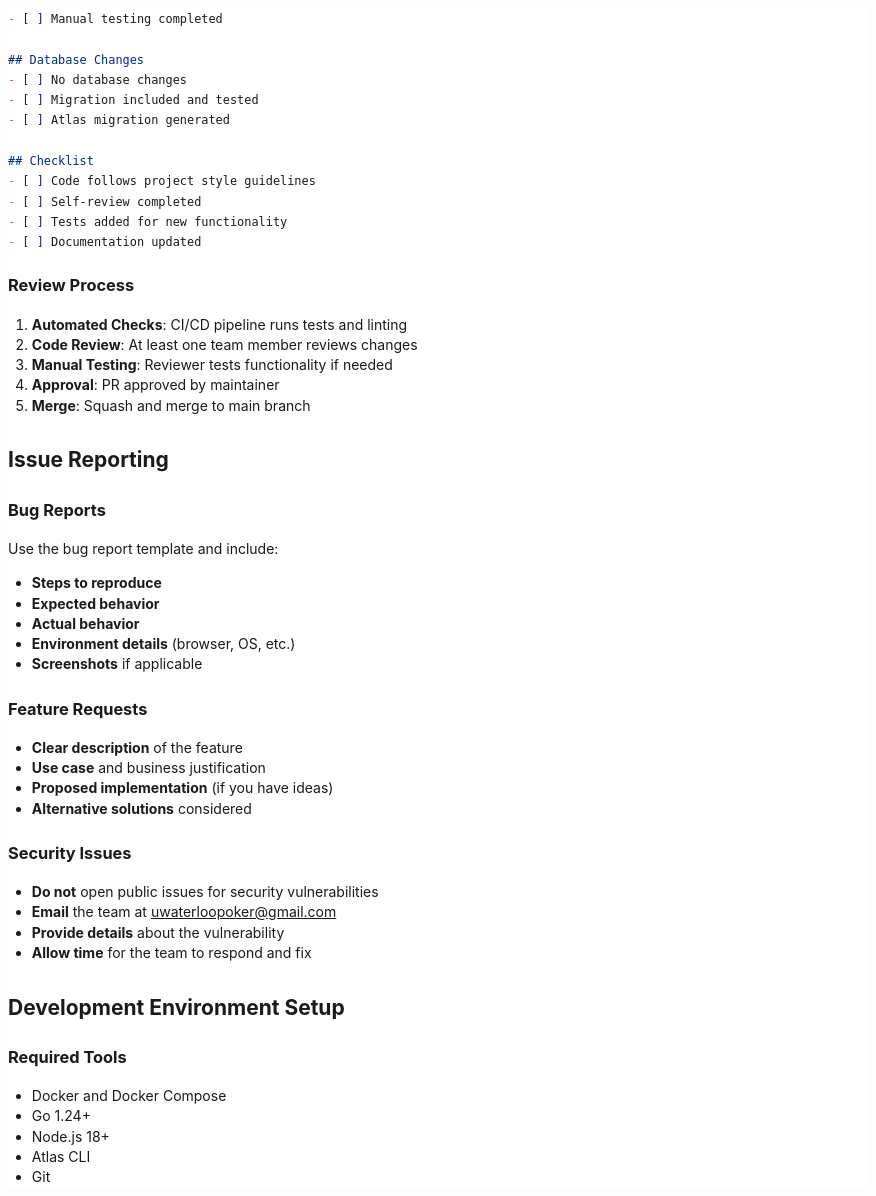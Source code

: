 ```markdown
- [ ] Manual testing completed

## Database Changes
- [ ] No database changes
- [ ] Migration included and tested
- [ ] Atlas migration generated

## Checklist
- [ ] Code follows project style guidelines
- [ ] Self-review completed
- [ ] Tests added for new functionality
- [ ] Documentation updated
```

### Review Process
1. **Automated Checks**: CI/CD pipeline runs tests and linting
2. **Code Review**: At least one team member reviews changes
3. **Manual Testing**: Reviewer tests functionality if needed
4. **Approval**: PR approved by maintainer
5. **Merge**: Squash and merge to main branch

## Issue Reporting

### Bug Reports
Use the bug report template and include:
- **Steps to reproduce**
- **Expected behavior**
- **Actual behavior**
- **Environment details** (browser, OS, etc.)
- **Screenshots** if applicable

### Feature Requests
- **Clear description** of the feature
- **Use case** and business justification
- **Proposed implementation** (if you have ideas)
- **Alternative solutions** considered

### Security Issues
- **Do not** open public issues for security vulnerabilities
- **Email** the team at uwaterloopoker@gmail.com
- **Provide details** about the vulnerability
- **Allow time** for the team to respond and fix

## Development Environment Setup

### Required Tools
- Docker and Docker Compose
- Go 1.24+
- Node.js 18+
- Atlas CLI
- Git
